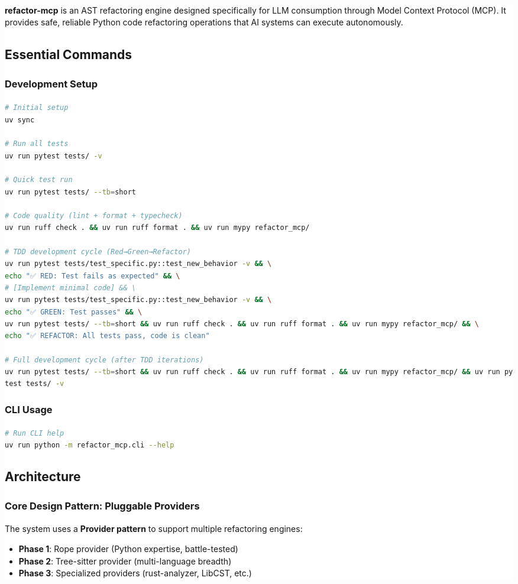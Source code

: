 **refactor-mcp** is an AST refactoring engine designed specifically for LLM consumption through Model Context Protocol (MCP). It provides safe, reliable Python code refactoring operations that AI systems can execute autonomously.

## Essential Commands

### Development Setup
```bash
# Initial setup
uv sync

# Run all tests
uv run pytest tests/ -v

# Quick test run
uv run pytest tests/ --tb=short

# Code quality (lint + format + typecheck)
uv run ruff check . && uv run ruff format . && uv run mypy refactor_mcp/

# TDD development cycle (Red→Green→Refactor)
uv run pytest tests/test_specific.py::test_new_behavior -v && \
echo "✅ RED: Test fails as expected" && \
# [Implement minimal code] && \
uv run pytest tests/test_specific.py::test_new_behavior -v && \
echo "✅ GREEN: Test passes" && \
uv run pytest tests/ --tb=short && uv run ruff check . && uv run ruff format . && uv run mypy refactor_mcp/ && \
echo "✅ REFACTOR: All tests pass, code is clean"

# Full development cycle (after TDD iterations)
uv run pytest tests/ --tb=short && uv run ruff check . && uv run ruff format . && uv run mypy refactor_mcp/ && uv run pytest tests/ -v
```

### CLI Usage
```bash
# Run CLI help
uv run python -m refactor_mcp.cli --help
```

## Architecture

### Core Design Pattern: Pluggable Providers

The system uses a **Provider pattern** to support multiple refactoring engines:

- **Phase 1**: Rope provider (Python expertise, battle-tested)
- **Phase 2**: Tree-sitter provider (multi-language breadth)  
- **Phase 3**: Specialized providers (rust-analyzer, LibCST, etc.)
